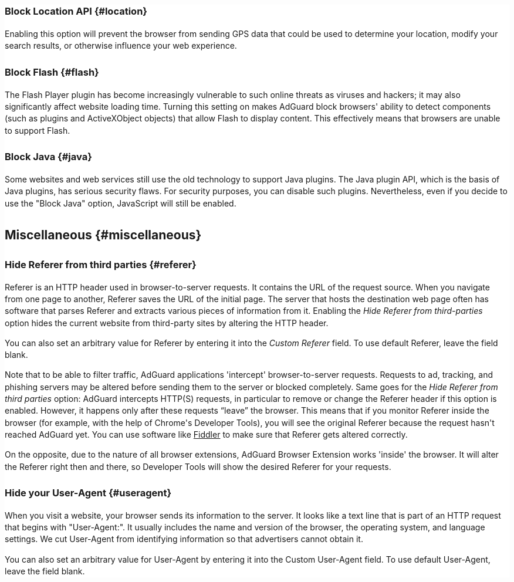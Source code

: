 ### Block Location API {#location}

Enabling this option will prevent the browser from sending GPS data that could be used to determine your location, modify your search results, or otherwise influence your web experience.

### Block Flash {#flash}

The Flash Player plugin has become increasingly vulnerable to such online threats as viruses and hackers; it may also significantly affect website loading time. Turning this setting on makes AdGuard block browsers' ability to detect components (such as plugins and ActiveXObject objects) that allow Flash to display content. This effectively means that browsers are unable to support Flash.

### Block Java {#java}

Some websites and web services still use the old technology to support Java plugins. The Java plugin API, which is the basis of Java plugins, has serious security flaws. For security purposes, you can disable such plugins. Nevertheless, even if you decide to use the "Block Java" option, JavaScript will still be enabled.

## Miscellaneous {#miscellaneous}

### Hide Referer from third parties {#referer}

Referer is an HTTP header used in browser-to-server requests. It contains the URL of the request source. When you navigate from one page to another, Referer saves the URL of the initial page. The server that hosts the destination web page often has software that parses Referer and extracts various pieces of information from it. Enabling the *Hide Referer from third-parties* option hides the current website from third-party sites by altering the HTTP header.

You can also set an arbitrary value for Referer by entering it into the *Custom Referer* field. To use default Referer, leave the field blank.

Note that to be able to filter traffic, AdGuard applications 'intercept' browser-to-server requests. Requests to ad, tracking, and phishing servers may be altered before sending them to the server or blocked completely. Same goes for the *Hide Referer from third parties* option: AdGuard intercepts HTTP(S) requests, in particular to remove or change the Referer header if this option is enabled. However, it happens only after these requests “leave” the browser. This means that if you monitor Referer inside the browser (for example, with the help of Chrome's Developer Tools), you will see the original Referer because the request hasn't reached AdGuard yet. You can use software like [Fiddler](https://www.telerik.com/fiddler) to make sure that Referer gets altered correctly.

On the opposite, due to the nature of all browser extensions, AdGuard Browser Extension works 'inside' the browser. It will alter the Referer right then and there, so Developer Tools will show the desired Referer for your requests.

### Hide your User-Agent {#useragent}

When you visit a website, your browser sends its information to the server. It looks like a text line that is part of an HTTP request that begins with "User-Agent:". It usually includes the name and version of the browser, the operating system, and language settings. We cut User-Agent from identifying information so that advertisers cannot obtain it.

You can also set an arbitrary value for User-Agent by entering it into the Custom User-Agent field. To use default User-Agent, leave the field blank.

